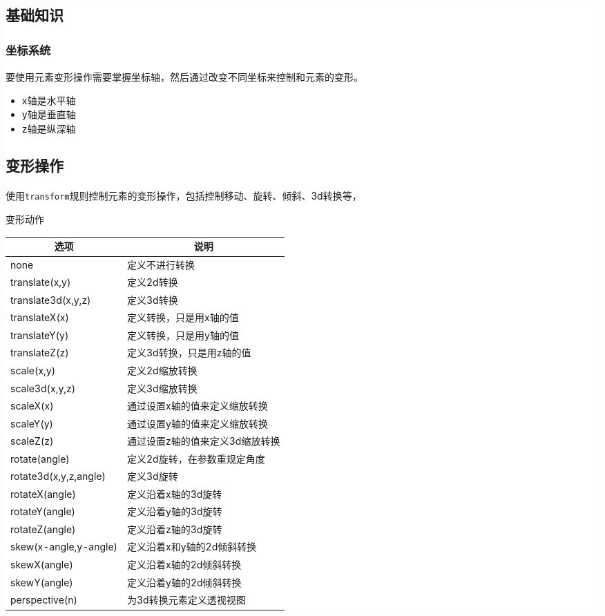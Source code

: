 # 

## 基础知识

### 坐标系统

要使用元素变形操作需要掌握坐标轴，然后通过改变不同坐标来控制和元素的变形。

- x轴是水平轴
- y轴是垂直轴
- z轴是纵深轴

## 变形操作

使用`transform`规则控制元素的变形操作，包括控制移动、旋转、倾斜、3d转换等，

变形动作

| 选项                  | 说明                            |
| --------------------- | ------------------------------- |
| none                  | 定义不进行转换                  |
| translate(x,y)        | 定义2d转换                      |
| translate3d(x,y,z)    | 定义3d转换                      |
| translateX(x)         | 定义转换，只是用x轴的值         |
| translateY(y)         | 定义转换，只是用y轴的值         |
| translateZ(z)         | 定义3d转换，只是用z轴的值       |
| scale(x,y)            | 定义2d缩放转换                  |
| scale3d(x,y,z)        | 定义3d缩放转换                  |
| scaleX(x)             | 通过设置x轴的值来定义缩放转换   |
| scaleY(y)             | 通过设置y轴的值来定义缩放转换   |
| scaleZ(z)             | 通过设置z轴的值来定义3d缩放转换 |
| rotate(angle)         | 定义2d旋转，在参数重规定角度    |
| rotate3d(x,y,z,angle) | 定义3d旋转                      |
| rotateX(angle)        | 定义沿着x轴的3d旋转             |
| rotateY(angle)        | 定义沿着y轴的3d旋转             |
| rotateZ(angle)        | 定义沿着z轴的3d旋转             |
| skew(x-angle,y-angle) | 定义沿着x和y轴的2d倾斜转换      |
| skewX(angle)          | 定义沿着x轴的2d倾斜转换         |
| skewY(angle)          | 定义沿着y轴的2d倾斜转换         |
| perspective(n)        | 为3d转换元素定义透视视图        |
